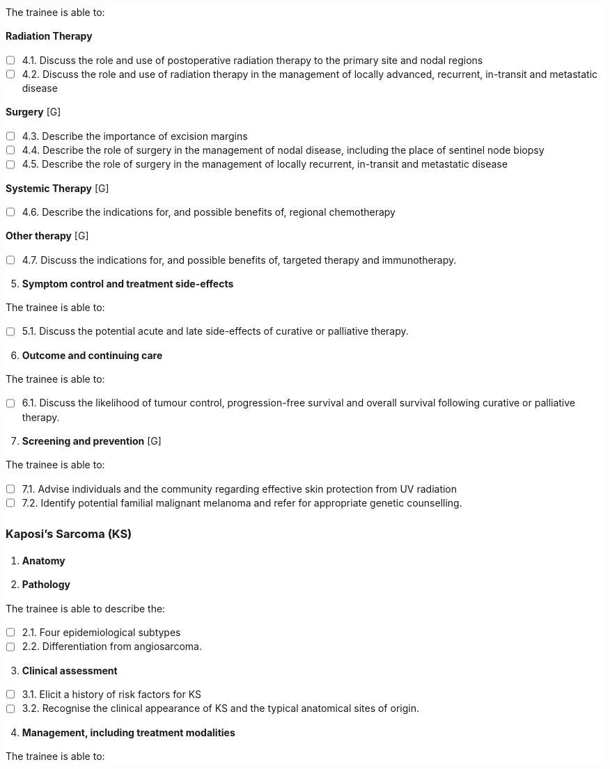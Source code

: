 The trainee is able to:

**Radiation Therapy**
- [ ] 4.1. Discuss the role and use of postoperative radiation therapy to the primary site and nodal regions
- [ ] 4.2. Discuss the role and use of radiation therapy in the management of locally advanced, recurrent, in-transit and metastatic disease

**Surgery** [G]
- [ ] 4.3. Describe the importance of excision margins
- [ ] 4.4. Describe the role of surgery in the management of nodal disease, including the place of sentinel node biopsy
- [ ] 4.5. Describe the role of surgery in the management of locally recurrent, in-transit and metastatic disease

**Systemic Therapy** [G]
- [ ] 4.6. Describe the indications for, and possible benefits of, regional chemotherapy

**Other therapy** [G]
- [ ] 4.7. Discuss the indications for, and possible benefits of, targeted therapy and immunotherapy.

5. **Symptom control and treatment side-effects**

The trainee is able to:
- [ ] 5.1. Discuss the potential acute and late side-effects of curative or palliative therapy.

6. **Outcome and continuing care**

The trainee is able to:
- [ ] 6.1. Discuss the likelihood of tumour control, progression-free survival and overall survival following curative or palliative therapy.

7. **Screening and prevention** [G]

The trainee is able to:
- [ ] 7.1. Advise individuals and the community regarding effective skin protection from UV radiation
- [ ] 7.2. Identify potential familial malignant melanoma and refer for appropriate genetic counselling.

### Kaposi’s Sarcoma (KS)

1. **Anatomy**

2. **Pathology**

The trainee is able to describe the:
- [ ] 2.1. Four epidemiological subtypes
- [ ] 2.2. Differentiation from angiosarcoma.

3. **Clinical assessment**
- [ ] 3.1. Elicit a history of risk factors for KS
- [ ] 3.2. Recognise the clinical appearance of KS and the typical anatomical sites of origin.

4. **Management, including treatment modalities**

The trainee is able to:
